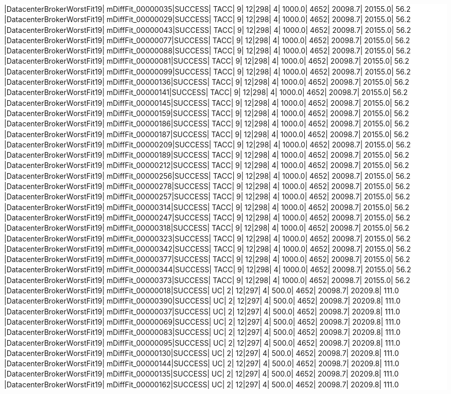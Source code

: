 |DatacenterBrokerWorstFit19|     mDiffFit_00000035|SUCCESS|  TACC|   9|       12|298|        4|    1000.0|       4652|  20098.7|   20155.0|    56.2
|DatacenterBrokerWorstFit19|     mDiffFit_00000029|SUCCESS|  TACC|   9|       12|298|        4|    1000.0|       4652|  20098.7|   20155.0|    56.2
|DatacenterBrokerWorstFit19|     mDiffFit_00000043|SUCCESS|  TACC|   9|       12|298|        4|    1000.0|       4652|  20098.7|   20155.0|    56.2
|DatacenterBrokerWorstFit19|     mDiffFit_00000077|SUCCESS|  TACC|   9|       12|298|        4|    1000.0|       4652|  20098.7|   20155.0|    56.2
|DatacenterBrokerWorstFit19|     mDiffFit_00000088|SUCCESS|  TACC|   9|       12|298|        4|    1000.0|       4652|  20098.7|   20155.0|    56.2
|DatacenterBrokerWorstFit19|     mDiffFit_00000081|SUCCESS|  TACC|   9|       12|298|        4|    1000.0|       4652|  20098.7|   20155.0|    56.2
|DatacenterBrokerWorstFit19|     mDiffFit_00000099|SUCCESS|  TACC|   9|       12|298|        4|    1000.0|       4652|  20098.7|   20155.0|    56.2
|DatacenterBrokerWorstFit19|     mDiffFit_00000136|SUCCESS|  TACC|   9|       12|298|        4|    1000.0|       4652|  20098.7|   20155.0|    56.2
|DatacenterBrokerWorstFit19|     mDiffFit_00000141|SUCCESS|  TACC|   9|       12|298|        4|    1000.0|       4652|  20098.7|   20155.0|    56.2
|DatacenterBrokerWorstFit19|     mDiffFit_00000145|SUCCESS|  TACC|   9|       12|298|        4|    1000.0|       4652|  20098.7|   20155.0|    56.2
|DatacenterBrokerWorstFit19|     mDiffFit_00000159|SUCCESS|  TACC|   9|       12|298|        4|    1000.0|       4652|  20098.7|   20155.0|    56.2
|DatacenterBrokerWorstFit19|     mDiffFit_00000186|SUCCESS|  TACC|   9|       12|298|        4|    1000.0|       4652|  20098.7|   20155.0|    56.2
|DatacenterBrokerWorstFit19|     mDiffFit_00000187|SUCCESS|  TACC|   9|       12|298|        4|    1000.0|       4652|  20098.7|   20155.0|    56.2
|DatacenterBrokerWorstFit19|     mDiffFit_00000209|SUCCESS|  TACC|   9|       12|298|        4|    1000.0|       4652|  20098.7|   20155.0|    56.2
|DatacenterBrokerWorstFit19|     mDiffFit_00000189|SUCCESS|  TACC|   9|       12|298|        4|    1000.0|       4652|  20098.7|   20155.0|    56.2
|DatacenterBrokerWorstFit19|     mDiffFit_00000212|SUCCESS|  TACC|   9|       12|298|        4|    1000.0|       4652|  20098.7|   20155.0|    56.2
|DatacenterBrokerWorstFit19|     mDiffFit_00000256|SUCCESS|  TACC|   9|       12|298|        4|    1000.0|       4652|  20098.7|   20155.0|    56.2
|DatacenterBrokerWorstFit19|     mDiffFit_00000278|SUCCESS|  TACC|   9|       12|298|        4|    1000.0|       4652|  20098.7|   20155.0|    56.2
|DatacenterBrokerWorstFit19|     mDiffFit_00000257|SUCCESS|  TACC|   9|       12|298|        4|    1000.0|       4652|  20098.7|   20155.0|    56.2
|DatacenterBrokerWorstFit19|     mDiffFit_00000314|SUCCESS|  TACC|   9|       12|298|        4|    1000.0|       4652|  20098.7|   20155.0|    56.2
|DatacenterBrokerWorstFit19|     mDiffFit_00000247|SUCCESS|  TACC|   9|       12|298|        4|    1000.0|       4652|  20098.7|   20155.0|    56.2
|DatacenterBrokerWorstFit19|     mDiffFit_00000318|SUCCESS|  TACC|   9|       12|298|        4|    1000.0|       4652|  20098.7|   20155.0|    56.2
|DatacenterBrokerWorstFit19|     mDiffFit_00000323|SUCCESS|  TACC|   9|       12|298|        4|    1000.0|       4652|  20098.7|   20155.0|    56.2
|DatacenterBrokerWorstFit19|     mDiffFit_00000342|SUCCESS|  TACC|   9|       12|298|        4|    1000.0|       4652|  20098.7|   20155.0|    56.2
|DatacenterBrokerWorstFit19|     mDiffFit_00000377|SUCCESS|  TACC|   9|       12|298|        4|    1000.0|       4652|  20098.7|   20155.0|    56.2
|DatacenterBrokerWorstFit19|     mDiffFit_00000344|SUCCESS|  TACC|   9|       12|298|        4|    1000.0|       4652|  20098.7|   20155.0|    56.2
|DatacenterBrokerWorstFit19|     mDiffFit_00000373|SUCCESS|  TACC|   9|       12|298|        4|    1000.0|       4652|  20098.7|   20155.0|    56.2
|DatacenterBrokerWorstFit19|     mDiffFit_00000018|SUCCESS|    UC|   2|       12|297|        4|     500.0|       4652|  20098.7|   20209.8|   111.0
|DatacenterBrokerWorstFit19|     mDiffFit_00000390|SUCCESS|    UC|   2|       12|297|        4|     500.0|       4652|  20098.7|   20209.8|   111.0
|DatacenterBrokerWorstFit19|     mDiffFit_00000037|SUCCESS|    UC|   2|       12|297|        4|     500.0|       4652|  20098.7|   20209.8|   111.0
|DatacenterBrokerWorstFit19|     mDiffFit_00000069|SUCCESS|    UC|   2|       12|297|        4|     500.0|       4652|  20098.7|   20209.8|   111.0
|DatacenterBrokerWorstFit19|     mDiffFit_00000083|SUCCESS|    UC|   2|       12|297|        4|     500.0|       4652|  20098.7|   20209.8|   111.0
|DatacenterBrokerWorstFit19|     mDiffFit_00000095|SUCCESS|    UC|   2|       12|297|        4|     500.0|       4652|  20098.7|   20209.8|   111.0
|DatacenterBrokerWorstFit19|     mDiffFit_00000130|SUCCESS|    UC|   2|       12|297|        4|     500.0|       4652|  20098.7|   20209.8|   111.0
|DatacenterBrokerWorstFit19|     mDiffFit_00000144|SUCCESS|    UC|   2|       12|297|        4|     500.0|       4652|  20098.7|   20209.8|   111.0
|DatacenterBrokerWorstFit19|     mDiffFit_00000135|SUCCESS|    UC|   2|       12|297|        4|     500.0|       4652|  20098.7|   20209.8|   111.0
|DatacenterBrokerWorstFit19|     mDiffFit_00000162|SUCCESS|    UC|   2|       12|297|        4|     500.0|       4652|  20098.7|   20209.8|   111.0